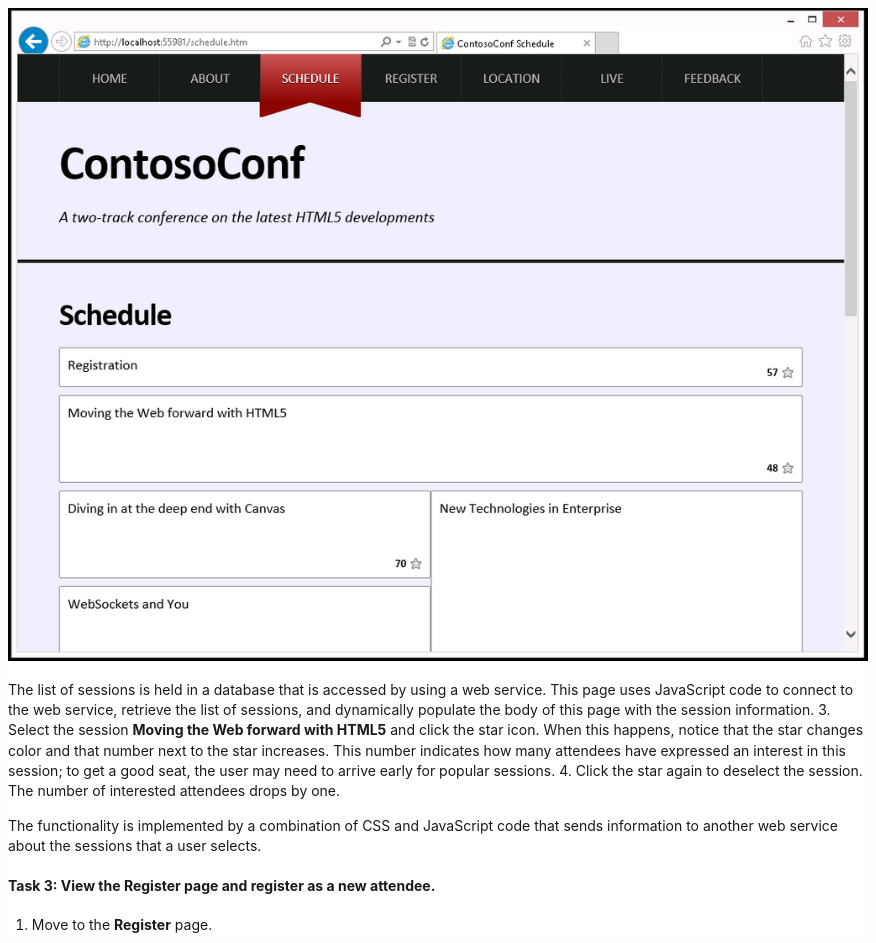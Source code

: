 ![alt text](./Images/20480B_1_Schedule-Final.png "Schedule page")

The list of sessions is held in a database that is accessed by using a web service. This page uses JavaScript code to connect to the web service, retrieve the list of sessions, and dynamically populate the body of this page with the session information.
3.	Select the session **Moving the Web forward with HTML5** and click the star icon. When this happens, notice that the star changes color and that number next to the star increases. This number indicates how many attendees have expressed an interest in this session; to get a good seat, the user may need to arrive early for popular sessions. 
4.	Click the star again to deselect the session. The number of interested attendees drops by one. 

The functionality is implemented by a combination of CSS and JavaScript code that sends information to another web service about the sessions that a user selects.

#### Task 3: View the Register page and register as a new attendee.

1.	Move to the **Register** page.
